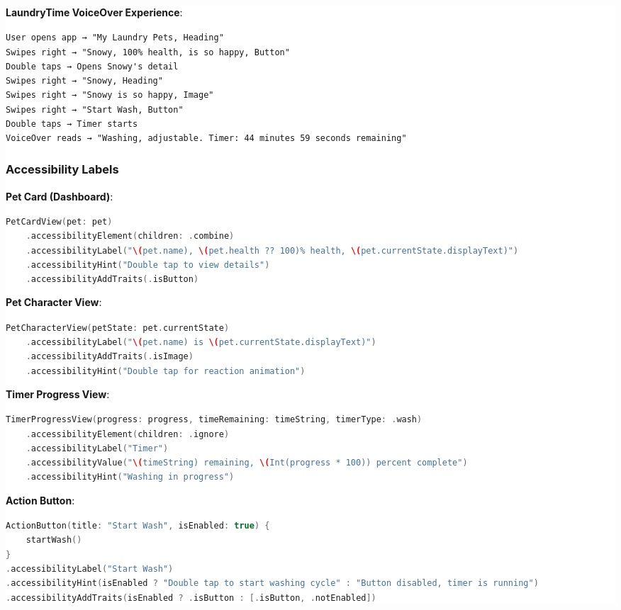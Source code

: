 **LaundryTime VoiceOver Experience**:

```
User opens app → "My Laundry Pets, Heading"
Swipes right → "Snowy, 100% health, is so happy, Button"
Double taps → Opens Snowy's detail
Swipes right → "Snowy, Heading"
Swipes right → "Snowy is so happy, Image"
Swipes right → "Start Wash, Button"
Double taps → Timer starts
VoiceOver reads → "Washing, adjustable. Timer: 44 minutes 59 seconds remaining"
```

### Accessibility Labels

**Pet Card (Dashboard)**:

```swift
PetCardView(pet: pet)
    .accessibilityElement(children: .combine)
    .accessibilityLabel("\(pet.name), \(pet.health ?? 100)% health, \(pet.currentState.displayText)")
    .accessibilityHint("Double tap to view details")
    .accessibilityAddTraits(.isButton)
```

**Pet Character View**:

```swift
PetCharacterView(petState: pet.currentState)
    .accessibilityLabel("\(pet.name) is \(pet.currentState.displayText)")
    .accessibilityAddTraits(.isImage)
    .accessibilityHint("Double tap for reaction animation")
```

**Timer Progress View**:

```swift
TimerProgressView(progress: progress, timeRemaining: timeString, timerType: .wash)
    .accessibilityElement(children: .ignore)
    .accessibilityLabel("Timer")
    .accessibilityValue("\(timeString) remaining, \(Int(progress * 100)) percent complete")
    .accessibilityHint("Washing in progress")
```

**Action Button**:

```swift
ActionButton(title: "Start Wash", isEnabled: true) {
    startWash()
}
.accessibilityLabel("Start Wash")
.accessibilityHint(isEnabled ? "Double tap to start washing cycle" : "Button disabled, timer is running")
.accessibilityAddTraits(isEnabled ? .isButton : [.isButton, .notEnabled])
```

